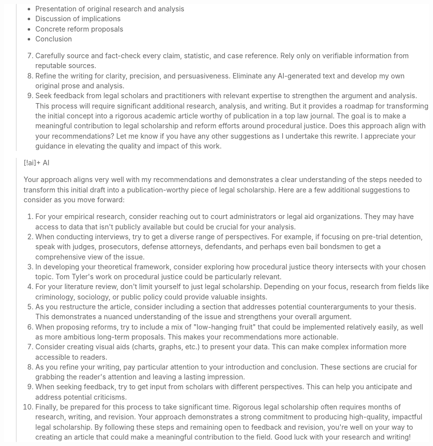 > - Presentation of original research and analysis
> - Discussion of implications
> - Concrete reform proposals
> - Conclusion
> 7. Carefully source and fact-check every claim, statistic, and case reference. Rely only on verifiable information from reputable sources.
> 8. Refine the writing for clarity, precision, and persuasiveness. Eliminate any AI-generated text and develop my own original prose and analysis.
> 9. Seek feedback from legal scholars and practitioners with relevant expertise to strengthen the argument and analysis.
> This process will require significant additional research, analysis, and writing. But it provides a roadmap for transforming the initial concept into a rigorous academic article worthy of publication in a top law journal. The goal is to make a meaningful contribution to legal scholarship and reform efforts around procedural justice.
> Does this approach align with your recommendations? Let me know if you have any other suggestions as I undertake this rewrite. I appreciate your guidance in elevating the quality and impact of this work.

> [!ai]+ AI
>
> Your approach aligns very well with my recommendations and demonstrates a clear understanding of the steps needed to transform this initial draft into a publication-worthy piece of legal scholarship. Here are a few additional suggestions to consider as you move forward:
> 1. For your empirical research, consider reaching out to court administrators or legal aid organizations. They may have access to data that isn't publicly available but could be crucial for your analysis.
> 2. When conducting interviews, try to get a diverse range of perspectives. For example, if focusing on pre-trial detention, speak with judges, prosecutors, defense attorneys, defendants, and perhaps even bail bondsmen to get a comprehensive view of the issue.
> 3. In developing your theoretical framework, consider exploring how procedural justice theory intersects with your chosen topic. Tom Tyler's work on procedural justice could be particularly relevant.
> 4. For your literature review, don't limit yourself to just legal scholarship. Depending on your focus, research from fields like criminology, sociology, or public policy could provide valuable insights.
> 5. As you restructure the article, consider including a section that addresses potential counterarguments to your thesis. This demonstrates a nuanced understanding of the issue and strengthens your overall argument.
> 6. When proposing reforms, try to include a mix of "low-hanging fruit" that could be implemented relatively easily, as well as more ambitious long-term proposals. This makes your recommendations more actionable.
> 7. Consider creating visual aids (charts, graphs, etc.) to present your data. This can make complex information more accessible to readers.
> 8. As you refine your writing, pay particular attention to your introduction and conclusion. These sections are crucial for grabbing the reader's attention and leaving a lasting impression.
> 9. When seeking feedback, try to get input from scholars with different perspectives. This can help you anticipate and address potential criticisms.
> 10. Finally, be prepared for this process to take significant time. Rigorous legal scholarship often requires months of research, writing, and revision.
> Your approach demonstrates a strong commitment to producing high-quality, impactful legal scholarship. By following these steps and remaining open to feedback and revision, you're well on your way to creating an article that could make a meaningful contribution to the field. Good luck with your research and writing!
